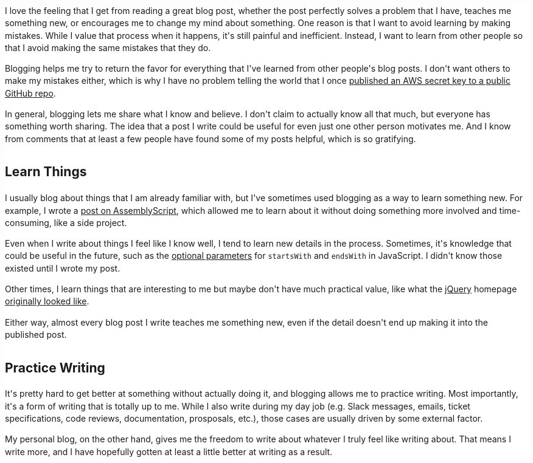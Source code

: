 I love the feeling that I get from reading a great blog post, whether the post
perfectly solves a problem that I have, teaches me something new, or encourages
me to change my mind about something. One reason is that I want to avoid
learning by making mistakes. While I value that process when it happens, it's
still painful and inefficient. Instead, I want to learn from other people so
that I avoid making the same mistakes that they do.

Blogging helps me try to return the favor for everything that I've learned from
other people's blog posts. I don't want others to make my mistakes either, which
is why I have no problem telling the world that I once [published an AWS secret
key to a public GitHub
repo](https://www.islamvalley.com/blog/i-published-my-aws-secret-key-to-github/).

In general, blogging lets me share what I know and believe. I don't claim to
actually know all that much, but everyone has something worth sharing.  The idea
that a post I write could be useful for even just one other person motivates me.
And I know from comments that at least a few people have found some of my posts
helpful, which is so gratifying.

## Learn Things

I usually blog about things that I am already familiar with, but I've sometimes
used blogging as a way to learn something new. For example, I wrote a [post on
AssemblyScript](https://www.islamvalley.com/blog/the-introductory-guide-to-assemblyscript/),
which allowed me to learn about it without doing something more involved and
time-consuming, like a side project.

Even when I write about things I feel like I know well, I tend to learn new
details in the process. Sometimes, it's knowledge that could be useful in the
future, such as the [optional
parameters](https://www.islamvalley.com/blog/how-to-check-if-a-javascript-string-begins-or-ends-with-a-string/#advanced-usage)
for `startsWith` and `endsWith` in JavaScript. I didn't know those existed until
I wrote my post.

Other times, I learn things that are interesting to me but maybe don't have much
practical value, like what the [jQuery](https://jquery.com/) homepage
[originally looked
like](https://www.islamvalley.com/blog/the-history-and-legacy-of-jquery/#a-brief-history-of-jquery).

Either way, almost every blog post I write teaches me something new, even if the
detail doesn't end up making it into the published post.

## Practice Writing

It's pretty hard to get better at something without actually doing it, and
blogging allows me to practice writing. Most importantly, it's a form of writing
that is totally up to me. While I also write during my day job (e.g. Slack
messages, emails, ticket specifications, code reviews, documentation,
prosposals, etc.), those cases are usually driven by some external factor.

My personal blog, on the other hand, gives me the freedom to write about
whatever I truly feel like writing about. That means I write more, and I have
hopefully gotten at least a little better at writing as a result.
